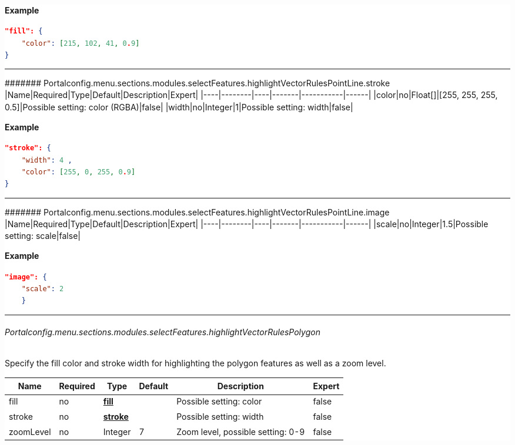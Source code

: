 **Example**

```json
"fill": {
    "color": [215, 102, 41, 0.9]
}
```

***

####### Portalconfig.menu.sections.modules.selectFeatures.highlightVectorRulesPointLine.stroke
|Name|Required|Type|Default|Description|Expert|
|----|--------|----|-------|-----------|------|
|color|no|Float[]|[255, 255, 255, 0.5]|Possible setting: color (RGBA)|false|
|width|no|Integer|1|Possible setting: width|false|

**Example**

```json
"stroke": {
    "width": 4 ,
    "color": [255, 0, 255, 0.9]
}
```

***

####### Portalconfig.menu.sections.modules.selectFeatures.highlightVectorRulesPointLine.image
|Name|Required|Type|Default|Description|Expert|
|----|--------|----|-------|-----------|------|
|scale|no|Integer|1.5|Possible setting: scale|false|

**Example**

```json
"image": {
    "scale": 2
    }
```

***

###### Portalconfig.menu.sections.modules.selectFeatures.highlightVectorRulesPolygon
Specify the fill color and stroke width for highlighting the polygon features as well as a zoom level.

|Name|Required|Type|Default|Description|Expert|
|----|--------|----|-------|-----------|------|
|fill|no|**[fill](#markdown-header-portalconfigmenusectionsmodulesselectfeatureshighlightvectorrulespolygonfill)**||Possible setting: color|false|
|stroke|no|**[stroke](#markdown-header-portalconfigmenusectionsmoduleselectfeatureshighlightvectorrulespolygonstroke)**||Possible setting: width|false|
|zoomLevel|no|Integer|7|Zoom level, possible setting: 0-9|false|
